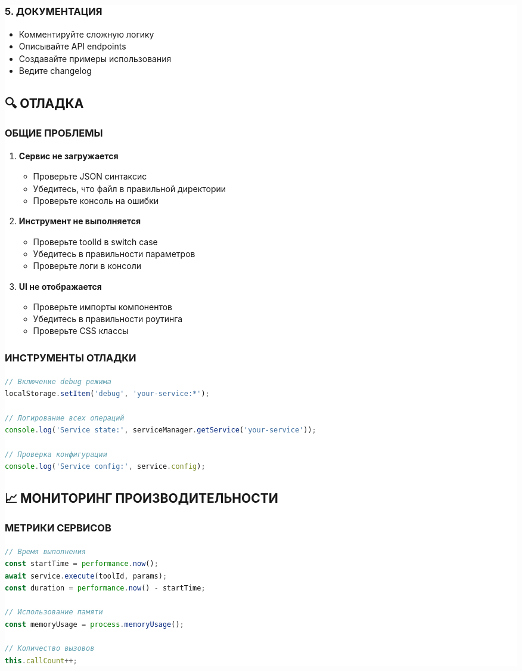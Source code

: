 ### 5. **ДОКУМЕНТАЦИЯ**

- Комментируйте сложную логику
- Описывайте API endpoints
- Создавайте примеры использования
- Ведите changelog

## 🔍 ОТЛАДКА

### ОБЩИЕ ПРОБЛЕМЫ

1. **Сервис не загружается**
   - Проверьте JSON синтаксис
   - Убедитесь, что файл в правильной директории
   - Проверьте консоль на ошибки

2. **Инструмент не выполняется**
   - Проверьте toolId в switch case
   - Убедитесь в правильности параметров
   - Проверьте логи в консоли

3. **UI не отображается**
   - Проверьте импорты компонентов
   - Убедитесь в правильности роутинга
   - Проверьте CSS классы

### ИНСТРУМЕНТЫ ОТЛАДКИ

```javascript
// Включение debug режима
localStorage.setItem('debug', 'your-service:*');

// Логирование всех операций
console.log('Service state:', serviceManager.getService('your-service'));

// Проверка конфигурации
console.log('Service config:', service.config);
```

## 📈 МОНИТОРИНГ ПРОИЗВОДИТЕЛЬНОСТИ

### МЕТРИКИ СЕРВИСОВ

```javascript
// Время выполнения
const startTime = performance.now();
await service.execute(toolId, params);
const duration = performance.now() - startTime;

// Использование памяти
const memoryUsage = process.memoryUsage();

// Количество вызовов
this.callCount++;
```
